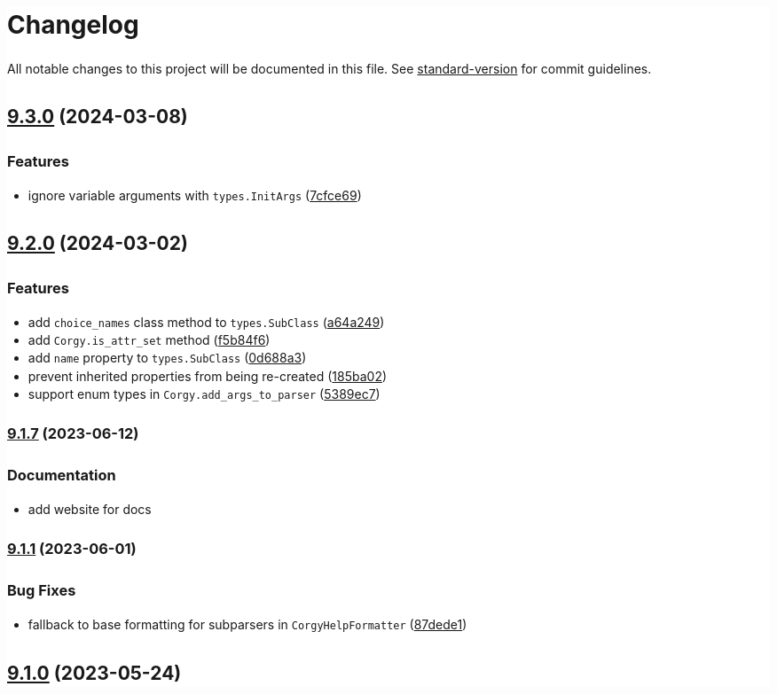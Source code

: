 # Changelog

All notable changes to this project will be documented in this file. See [standard-version](https://github.com/conventional-changelog/standard-version) for commit guidelines.

## [9.3.0](https://github.com/jayanthkoushik/corgy/compare/v9.2.0...v9.3.0) (2024-03-08)


### Features

* ignore variable arguments with `types.InitArgs` ([7cfce69](https://github.com/jayanthkoushik/corgy/commit/7cfce69c5e5f0567925cdfc3303a06acbcf3bc06))

## [9.2.0](https://github.com/jayanthkoushik/corgy/compare/v9.1.7...v9.2.0) (2024-03-02)


### Features

* add `choice_names` class method to `types.SubClass` ([a64a249](https://github.com/jayanthkoushik/corgy/commit/a64a2499c1918ef06e25e972c77961282dc2c502))
* add `Corgy.is_attr_set` method ([f5b84f6](https://github.com/jayanthkoushik/corgy/commit/f5b84f6b193ddc7782957c97d4df6503da17ca74))
* add `name` property to `types.SubClass` ([0d688a3](https://github.com/jayanthkoushik/corgy/commit/0d688a3d4d0dd78f544fc011cf833de72eef34f9))
* prevent inherited properties from being re-created ([185ba02](https://github.com/jayanthkoushik/corgy/commit/185ba0299602ccc6b337c4d09bbc989a70b24360))
* support enum types in `Corgy.add_args_to_parser` ([5389ec7](https://github.com/jayanthkoushik/corgy/commit/5389ec775495773efbcf4ed7de2c40ff75f38a4e))

### [9.1.7](https://github.com/jayanthkoushik/corgy/compare/v9.1.1...v9.1.7) (2023-06-12)


### Documentation

* add website for docs

### [9.1.1](https://github.com/jayanthkoushik/corgy/compare/v9.1.0...v9.1.1) (2023-06-01)


### Bug Fixes

* fallback to base formatting for subparsers in `CorgyHelpFormatter` ([87dede1](https://github.com/jayanthkoushik/corgy/commit/87dede132403735a584e2ed83de85b739877f86a))

## [9.1.0](https://github.com/jayanthkoushik/corgy/compare/v9.0.0...v9.1.0) (2023-05-24)
